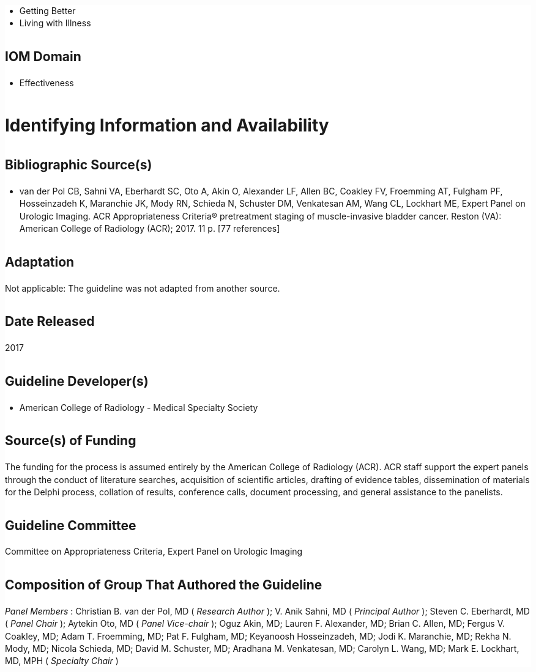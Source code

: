 - Getting Better
- Living with Illness

## IOM Domain

- Effectiveness

# Identifying Information and Availability

## Bibliographic Source(s)

- van der Pol CB, Sahni VA, Eberhardt SC, Oto A, Akin O, Alexander LF, Allen BC, Coakley FV, Froemming AT, Fulgham PF, Hosseinzadeh K, Maranchie JK, Mody RN, Schieda N, Schuster DM, Venkatesan AM, Wang CL, Lockhart ME, Expert Panel on Urologic Imaging. ACR Appropriateness Criteria® pretreatment staging of muscle-invasive bladder cancer. Reston (VA): American College of Radiology (ACR); 2017. 11 p. [77 references]

## Adaptation



Not applicable: The guideline was not adapted from another source.

## Date Released

2017

## Guideline Developer(s)

- American College of Radiology - Medical Specialty Society

## Source(s) of Funding



The funding for the process is assumed entirely by the American College of Radiology (ACR). ACR staff support the expert panels through the conduct of literature searches, acquisition of scientific articles, drafting of evidence tables, dissemination of materials for the Delphi process, collation of results, conference calls, document processing, and general assistance to the panelists. 

## Guideline Committee



Committee on Appropriateness Criteria, Expert Panel on Urologic Imaging

## Composition of Group That Authored the Guideline



 _Panel Members_ : Christian B. van der Pol, MD ( _Research Author_ ); V. Anik Sahni, MD ( _Principal Author_ ); Steven C. Eberhardt, MD ( _Panel Chair_ ); Aytekin Oto, MD ( _Panel Vice-chair_ ); Oguz Akin, MD; Lauren F. Alexander, MD; Brian C. Allen, MD; Fergus V. Coakley, MD; Adam T. Froemming, MD; Pat F. Fulgham, MD; Keyanoosh Hosseinzadeh, MD; Jodi K. Maranchie, MD; Rekha N. Mody, MD; Nicola Schieda, MD; David M. Schuster, MD; Aradhana M. Venkatesan, MD; Carolyn L. Wang, MD; Mark E. Lockhart, MD, MPH ( _Specialty Chair_ )

